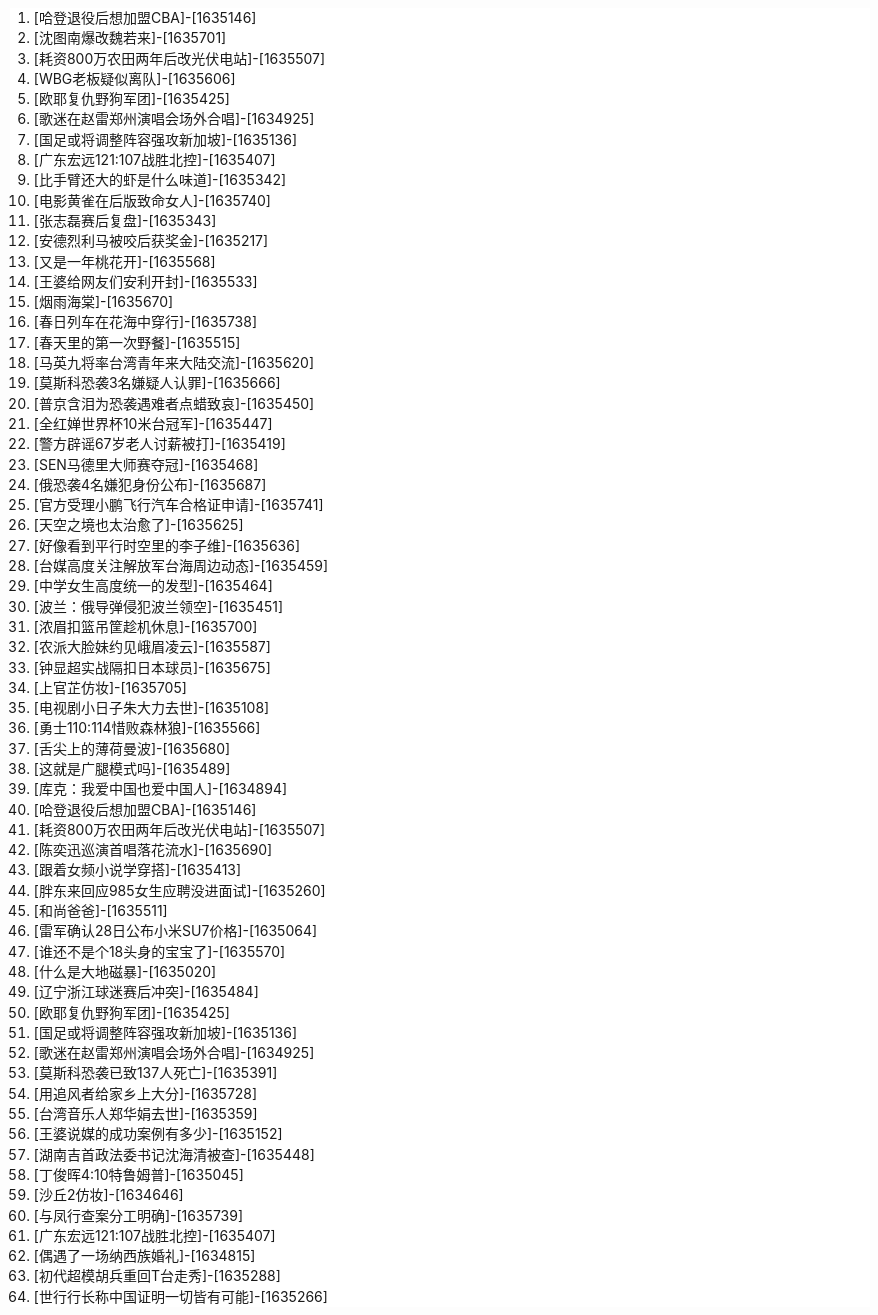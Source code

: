 1. [哈登退役后想加盟CBA]-[1635146]
1. [沈图南爆改魏若来]-[1635701]
1. [耗资800万农田两年后改光伏电站]-[1635507]
1. [WBG老板疑似离队]-[1635606]
1. [欧耶复仇野狗军团]-[1635425]
1. [歌迷在赵雷郑州演唱会场外合唱]-[1634925]
1. [国足或将调整阵容强攻新加坡]-[1635136]
1. [广东宏远121:107战胜北控]-[1635407]
1. [比手臂还大的虾是什么味道]-[1635342]
1. [电影黄雀在后版致命女人]-[1635740]
1. [张志磊赛后复盘]-[1635343]
1. [安德烈利马被咬后获奖金]-[1635217]
1. [又是一年桃花开]-[1635568]
1. [王婆给网友们安利开封]-[1635533]
1. [烟雨海棠]-[1635670]
1. [春日列车在花海中穿行]-[1635738]
1. [春天里的第一次野餐]-[1635515]
1. [马英九将率台湾青年来大陆交流]-[1635620]
1. [莫斯科恐袭3名嫌疑人认罪]-[1635666]
1. [普京含泪为恐袭遇难者点蜡致哀]-[1635450]
1. [全红婵世界杯10米台冠军]-[1635447]
1. [警方辟谣67岁老人讨薪被打]-[1635419]
1. [SEN马德里大师赛夺冠]-[1635468]
1. [俄恐袭4名嫌犯身份公布]-[1635687]
1. [官方受理小鹏飞行汽车合格证申请]-[1635741]
1. [天空之境也太治愈了]-[1635625]
1. [好像看到平行时空里的李子维]-[1635636]
1. [台媒高度关注解放军台海周边动态]-[1635459]
1. [中学女生高度统一的发型]-[1635464]
1. [波兰：俄导弹侵犯波兰领空]-[1635451]
1. [浓眉扣篮吊筐趁机休息]-[1635700]
1. [农派大脸妹约见峨眉凌云]-[1635587]
1. [钟显超实战隔扣日本球员]-[1635675]
1. [上官芷仿妆]-[1635705]
1. [电视剧小日子朱大力去世]-[1635108]
1. [勇士110:114惜败森林狼]-[1635566]
1. [舌尖上的薄荷曼波]-[1635680]
1. [这就是广腿模式吗]-[1635489]
1. [库克：我爱中国也爱中国人]-[1634894]
1. [哈登退役后想加盟CBA]-[1635146]
1. [耗资800万农田两年后改光伏电站]-[1635507]
1. [陈奕迅巡演首唱落花流水]-[1635690]
1. [跟着女频小说学穿搭]-[1635413]
1. [胖东来回应985女生应聘没进面试]-[1635260]
1. [和尚爸爸]-[1635511]
1. [雷军确认28日公布小米SU7价格]-[1635064]
1. [谁还不是个18头身的宝宝了]-[1635570]
1. [什么是大地磁暴]-[1635020]
1. [辽宁浙江球迷赛后冲突]-[1635484]
1. [欧耶复仇野狗军团]-[1635425]
1. [国足或将调整阵容强攻新加坡]-[1635136]
1. [歌迷在赵雷郑州演唱会场外合唱]-[1634925]
1. [莫斯科恐袭已致137人死亡]-[1635391]
1. [用追风者给家乡上大分]-[1635728]
1. [台湾音乐人郑华娟去世]-[1635359]
1. [王婆说媒的成功案例有多少]-[1635152]
1. [湖南吉首政法委书记沈海清被查]-[1635448]
1. [丁俊晖4:10特鲁姆普]-[1635045]
1. [沙丘2仿妆]-[1634646]
1. [与凤行查案分工明确]-[1635739]
1. [广东宏远121:107战胜北控]-[1635407]
1. [偶遇了一场纳西族婚礼]-[1634815]
1. [初代超模胡兵重回T台走秀]-[1635288]
1. [世行行长称中国证明一切皆有可能]-[1635266]
